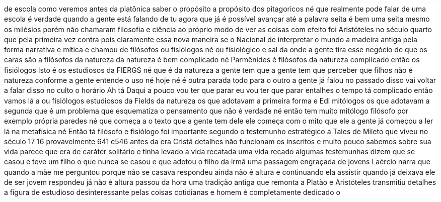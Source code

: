 de escola como veremos antes da
platônica saber o propósito a propósito
dos pitagoricos né que realmente pode
falar de uma escola é verdade quando a
gente está falando de tu agora que já é
possível avançar até a palavra seita é
bem uma seita mesmo os milésios porém
não chamaram filosofia e ciência ao
próprio modo de ver as coisas com efeito
foi Aristóteles no século quarto que
pela primeira vez contra pois claramente
essa nova maneira se
o Nacional de interpretar o mundo a
madeira antiga pela forma narrativa e
mítica e chamou de filósofos ou
fisiólogos né ou fisiológico e sal da
onde a gente tira esse negócio de que os
caras são a filósofos da natureza da
natureza é bem complicado né Parmênides
é filósofos da natureza complicado então
os fisiólogos Isto é os estudiosos da
FIERGS né que é da natureza a gente tem
que a gente tem que perceber que filhos
não é natureza conforme a gente entende
o uso né hoje né é outra parada todo
para o outro a gente já falou no passado
disso vai voltar a falar disso no culto
o horário
Ah tá Daqui a pouco vou ter que parar eu
vou ter que parar entalhes o tempo tá
complicado então vamos lá a ou
fisiólogos estudiosos da Fields da
natureza os que adotavam a primeira
forma e Edi mitólogos os que adotavam a
segunda que é um problema que
esquematiza o pensamento que não é
verdade né então tem muito mitólogo
filósofo por exemplo própria paredes né
que começa a o texto que a gente tem
dele ele começa com o mito que ele a
gente já começou a ler lá na metafísica
né Então tá filósofo e fisiólogo foi
importante segundo o testemunho
estratégico a Tales de Mileto que viveu
no século 17 16 provavelmente 641 e546
antes da era Cristã detalhes não
funcionam os inscritos e muito pouco
sabemos sobre sua vida parece que era de
caráter solitário e tinha levado a vida
recatada uma vida recado algumas
testemunhas dizem que se casou e teve um
filho
o que nunca se casou e que adotou o
filho da irmã uma passagem engraçada de
jovens Laércio narra que quando a mãe me
perguntou porque não se casava respondeu
ainda não é altura e continuando ela
assistir quando já deixava ele de ser
jovem respondeu já não é altura passou
da hora uma tradição antiga que remonta
a Platão e Aristóteles transmitiu
detalhes a figura de estudioso
desinteressante pelas coisas cotidianas
e homem é completamente dedicado o